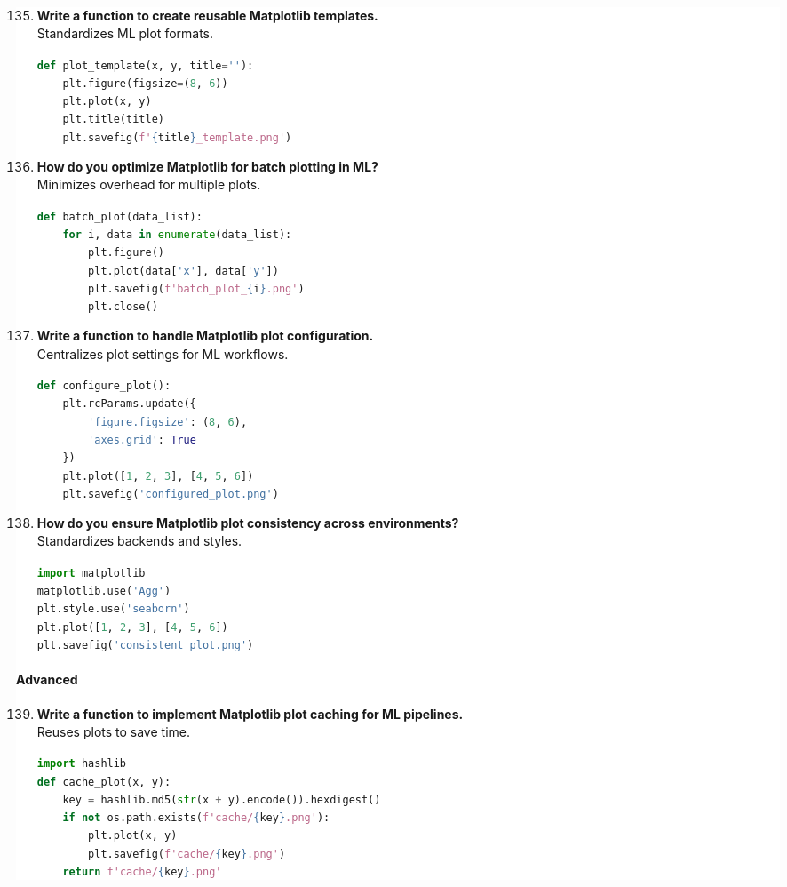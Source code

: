 135. **Write a function to create reusable Matplotlib templates.**  
     Standardizes ML plot formats.  
     ```python
     def plot_template(x, y, title=''):
         plt.figure(figsize=(8, 6))
         plt.plot(x, y)
         plt.title(title)
         plt.savefig(f'{title}_template.png')
     ```

136. **How do you optimize Matplotlib for batch plotting in ML?**  
     Minimizes overhead for multiple plots.  
     ```python
     def batch_plot(data_list):
         for i, data in enumerate(data_list):
             plt.figure()
             plt.plot(data['x'], data['y'])
             plt.savefig(f'batch_plot_{i}.png')
             plt.close()
     ```

137. **Write a function to handle Matplotlib plot configuration.**  
     Centralizes plot settings for ML workflows.  
     ```python
     def configure_plot():
         plt.rcParams.update({
             'figure.figsize': (8, 6),
             'axes.grid': True
         })
         plt.plot([1, 2, 3], [4, 5, 6])
         plt.savefig('configured_plot.png')
     ```

138. **How do you ensure Matplotlib plot consistency across environments?**  
     Standardizes backends and styles.  
     ```python
     import matplotlib
     matplotlib.use('Agg')
     plt.style.use('seaborn')
     plt.plot([1, 2, 3], [4, 5, 6])
     plt.savefig('consistent_plot.png')
     ```

#### Advanced
139. **Write a function to implement Matplotlib plot caching for ML pipelines.**  
     Reuses plots to save time.  
     ```python
     import hashlib
     def cache_plot(x, y):
         key = hashlib.md5(str(x + y).encode()).hexdigest()
         if not os.path.exists(f'cache/{key}.png'):
             plt.plot(x, y)
             plt.savefig(f'cache/{key}.png')
         return f'cache/{key}.png'
     ```
